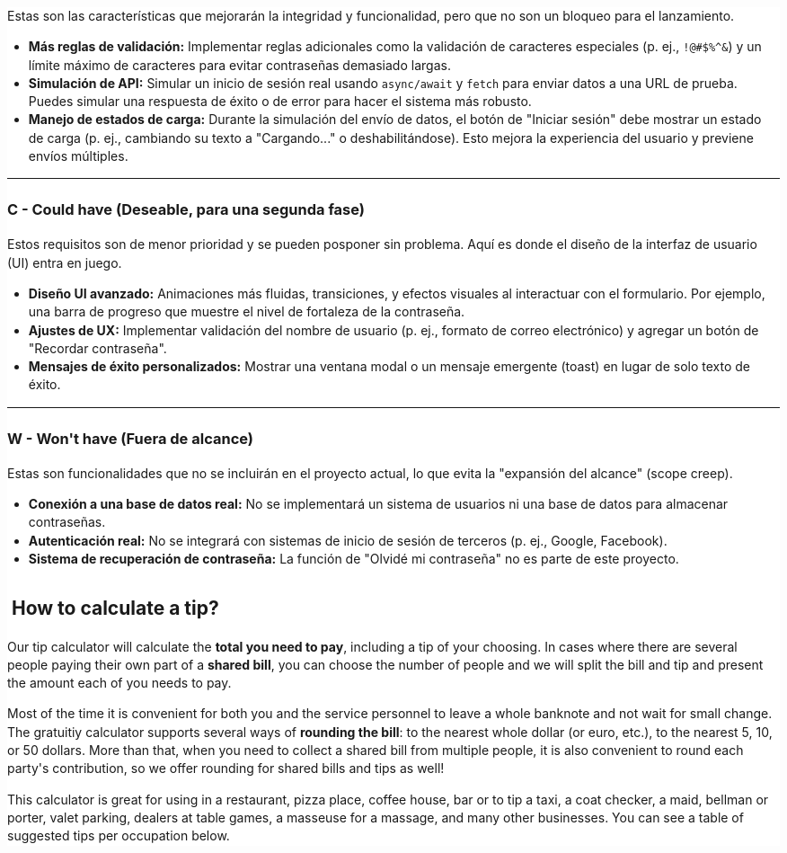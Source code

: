 Estas son las características que mejorarán la integridad y funcionalidad, pero que no son un bloqueo para el lanzamiento.
- **Más reglas de validación:** Implementar reglas adicionales como la validación de caracteres especiales (p. ej., `!@#$%^&`) y un límite máximo de caracteres para evitar contraseñas demasiado largas.
- **Simulación de API:** Simular un inicio de sesión real usando `async/await` y `fetch` para enviar datos a una URL de prueba. Puedes simular una respuesta de éxito o de error para hacer el sistema más robusto.
- **Manejo de estados de carga:** Durante la simulación del envío de datos, el botón de "Iniciar sesión" debe mostrar un estado de carga (p. ej., cambiando su texto a "Cargando..." o deshabilitándose). Esto mejora la experiencia del usuario y previene envíos múltiples.
---
### **C - Could have (Deseable, para una segunda fase)**
Estos requisitos son de menor prioridad y se pueden posponer sin problema. Aquí es donde el diseño de la interfaz de usuario (UI) entra en juego.
- **Diseño UI avanzado:** Animaciones más fluidas, transiciones, y efectos visuales al interactuar con el formulario. Por ejemplo, una barra de progreso que muestre el nivel de fortaleza de la contraseña.
- **Ajustes de UX:** Implementar validación del nombre de usuario (p. ej., formato de correo electrónico) y agregar un botón de "Recordar contraseña".
- **Mensajes de éxito personalizados:** Mostrar una ventana modal o un mensaje emergente (toast) en lugar de solo texto de éxito.
---
### **W - Won't have (Fuera de alcance)**
Estas son funcionalidades que no se incluirán en el proyecto actual, lo que evita la "expansión del alcance" (scope creep).
- **Conexión a una base de datos real:** No se implementará un sistema de usuarios ni una base de datos para almacenar contraseñas.
- **Autenticación real:** No se integrará con sistemas de inicio de sesión de terceros (p. ej., Google, Facebook).
- **Sistema de recuperación de contraseña:** La función de "Olvidé mi contraseña" no es parte de este proyecto.

##  How to calculate a tip?

Our tip calculator will calculate the **total you need to pay**, including a tip of your choosing. In cases where there are several people paying their own part of a **shared bill**, you can choose the number of people and we will split the bill and tip and present the amount each of you needs to pay.

Most of the time it is convenient for both you and the service personnel to leave a whole banknote and not wait for small change. The gratuitiy calculator supports several ways of **rounding the bill**: to the nearest whole dollar (or euro, etc.), to the nearest 5, 10, or 50 dollars. More than that, when you need to collect a shared bill from multiple people, it is also convenient to round each party's contribution, so we offer rounding for shared bills and tips as well!

This calculator is great for using in a restaurant, pizza place, coffee house, bar or to tip a taxi, a coat checker, a maid, bellman or porter, valet parking, dealers at table games, a masseuse for a massage, and many other businesses. You can see a table of suggested tips per occupation below.

